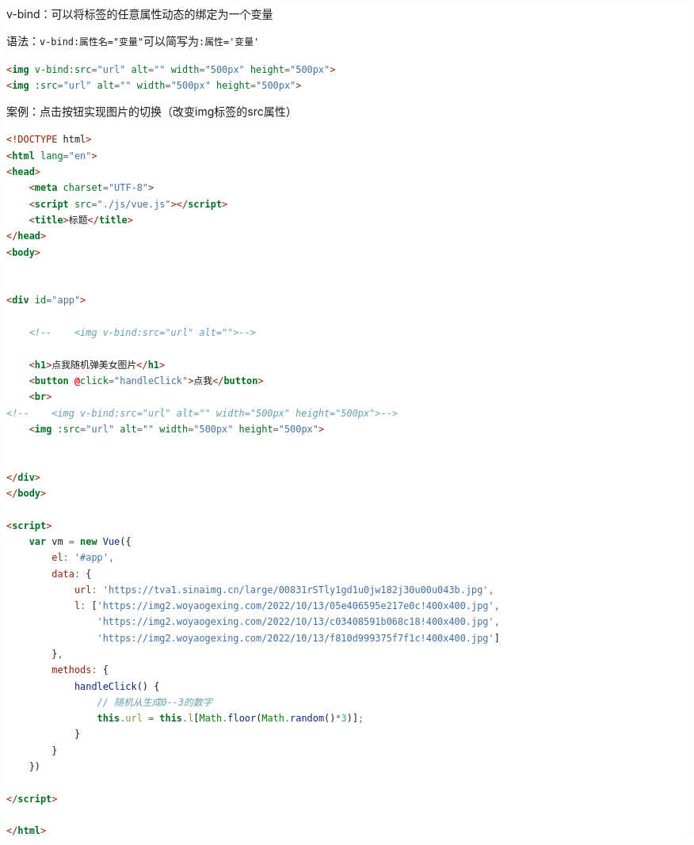 v-bind：可以将标签的任意属性动态的绑定为一个变量

语法：`v-bind:属性名="变量"`可以简写为`:属性='变量'`

```html
<img v-bind:src="url" alt="" width="500px" height="500px">
<img :src="url" alt="" width="500px" height="500px">
```

案例：点击按钮实现图片的切换（改变img标签的src属性）

```html
<!DOCTYPE html>
<html lang="en">
<head>
    <meta charset="UTF-8">
    <script src="./js/vue.js"></script>
    <title>标题</title>
</head>
<body>


<div id="app">

    <!--    <img v-bind:src="url" alt="">-->

    <h1>点我随机弹美女图片</h1>
    <button @click="handleClick">点我</button>
    <br>
<!--    <img v-bind:src="url" alt="" width="500px" height="500px">-->
    <img :src="url" alt="" width="500px" height="500px">


</div>
</body>

<script>
    var vm = new Vue({
        el: '#app',
        data: {
            url: 'https://tva1.sinaimg.cn/large/00831rSTly1gd1u0jw182j30u00u043b.jpg',
            l: ['https://img2.woyaogexing.com/2022/10/13/05e406595e217e0c!400x400.jpg',
                'https://img2.woyaogexing.com/2022/10/13/c03408591b068c18!400x400.jpg',
                'https://img2.woyaogexing.com/2022/10/13/f810d999375f7f1c!400x400.jpg']
        },
        methods: {
            handleClick() {
                // 随机从生成0--3的数字
                this.url = this.l[Math.floor(Math.random()*3)];
            }
        }
    })

</script>

</html>
```
